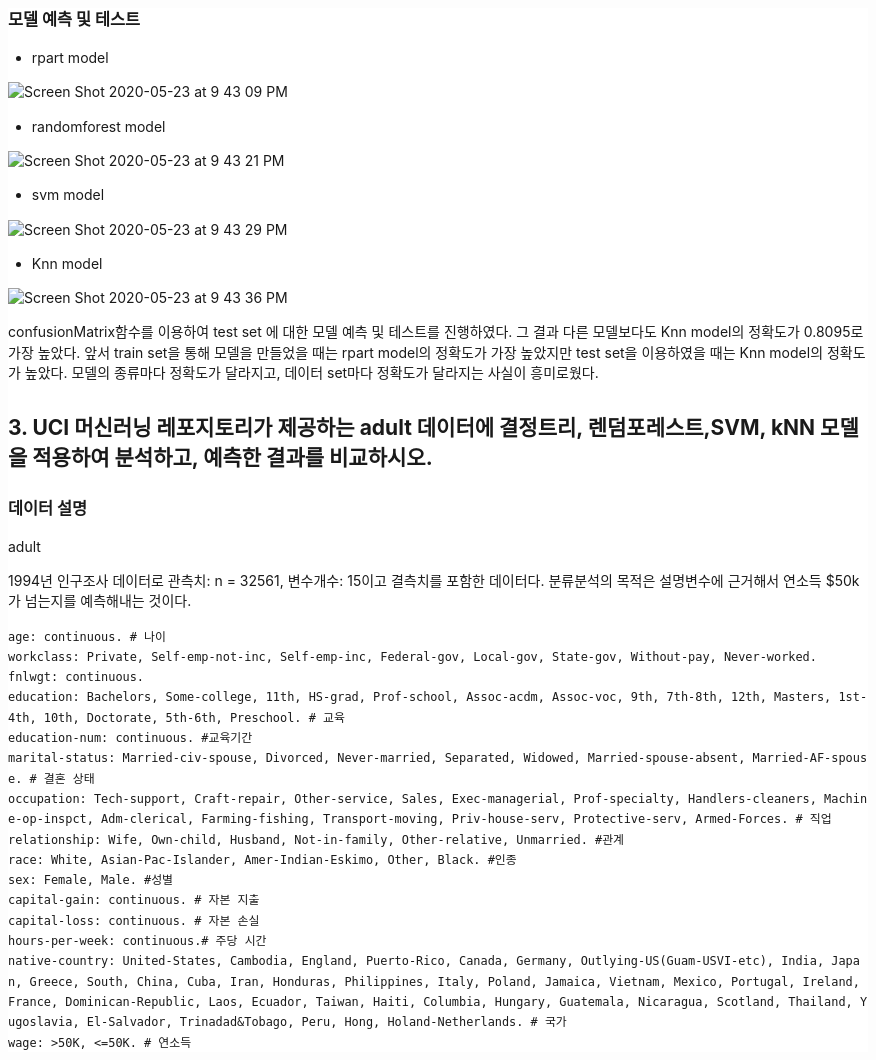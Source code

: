 
### 모델 예측 및 테스트

- rpart model

<img width="400" alt="Screen Shot 2020-05-23 at 9 43 09 PM" src="https://user-images.githubusercontent.com/33794732/82730935-7c781880-9d3e-11ea-9189-4fb1528f5c3b.png">

- randomforest model

<img width="400" alt="Screen Shot 2020-05-23 at 9 43 21 PM" src="https://user-images.githubusercontent.com/33794732/82730938-800b9f80-9d3e-11ea-8531-ffe14e22c692.png">

<div style="page-break-after: always; break-after: page;"></div> 

- svm model

<img width="400" alt="Screen Shot 2020-05-23 at 9 43 29 PM" src="https://user-images.githubusercontent.com/33794732/82730939-826df980-9d3e-11ea-82c3-5c1c3d37fa7c.png">

- Knn model

<img width="400" alt="Screen Shot 2020-05-23 at 9 43 36 PM" src="https://user-images.githubusercontent.com/33794732/82730942-839f2680-9d3e-11ea-8674-2bfa3de32222.png">

confusionMatrix함수를 이용하여 test set 에 대한 모델 예측 및 테스트를 진행하였다. 그 결과 다른 모델보다도 Knn model의 정확도가 0.8095로 가장 높았다. 앞서 train set을 통해 모델을 만들었을 때는 rpart model의 정확도가 가장 높았지만 test set을 이용하였을 때는 Knn model의 정확도가 높았다.  모델의 종류마다 정확도가 달라지고, 데이터 set마다 정확도가 달라지는 사실이 흥미로웠다. 



## 3. UCI 머신러닝 레포지토리가 제공하는 adult 데이터에 결정트리, 렌덤포레스트,SVM, kNN 모델을 적용하여 분석하고, 예측한 결과를 비교하시오.

### 데이터 설명

adult

1994년 인구조사 데이터로 관측치: n = 32561, 변수개수: 15이고 결측치를 포함한 데이터다. 분류분석의 목적은 설명변수에 근거해서 연소득 $50k가 넘는지를 예측해내는 것이다. 

```
age: continuous. # 나이
workclass: Private, Self-emp-not-inc, Self-emp-inc, Federal-gov, Local-gov, State-gov, Without-pay, Never-worked.
fnlwgt: continuous.
education: Bachelors, Some-college, 11th, HS-grad, Prof-school, Assoc-acdm, Assoc-voc, 9th, 7th-8th, 12th, Masters, 1st-4th, 10th, Doctorate, 5th-6th, Preschool. # 교육
education-num: continuous. #교육기간
marital-status: Married-civ-spouse, Divorced, Never-married, Separated, Widowed, Married-spouse-absent, Married-AF-spouse. # 결혼 상태
occupation: Tech-support, Craft-repair, Other-service, Sales, Exec-managerial, Prof-specialty, Handlers-cleaners, Machine-op-inspct, Adm-clerical, Farming-fishing, Transport-moving, Priv-house-serv, Protective-serv, Armed-Forces. # 직업
relationship: Wife, Own-child, Husband, Not-in-family, Other-relative, Unmarried. #관계
race: White, Asian-Pac-Islander, Amer-Indian-Eskimo, Other, Black. #인종
sex: Female, Male. #성별
capital-gain: continuous. # 자본 지출
capital-loss: continuous. # 자본 손실
hours-per-week: continuous.# 주당 시간
native-country: United-States, Cambodia, England, Puerto-Rico, Canada, Germany, Outlying-US(Guam-USVI-etc), India, Japan, Greece, South, China, Cuba, Iran, Honduras, Philippines, Italy, Poland, Jamaica, Vietnam, Mexico, Portugal, Ireland, France, Dominican-Republic, Laos, Ecuador, Taiwan, Haiti, Columbia, Hungary, Guatemala, Nicaragua, Scotland, Thailand, Yugoslavia, El-Salvador, Trinadad&Tobago, Peru, Hong, Holand-Netherlands. # 국가
wage: >50K, <=50K. # 연소득
```
